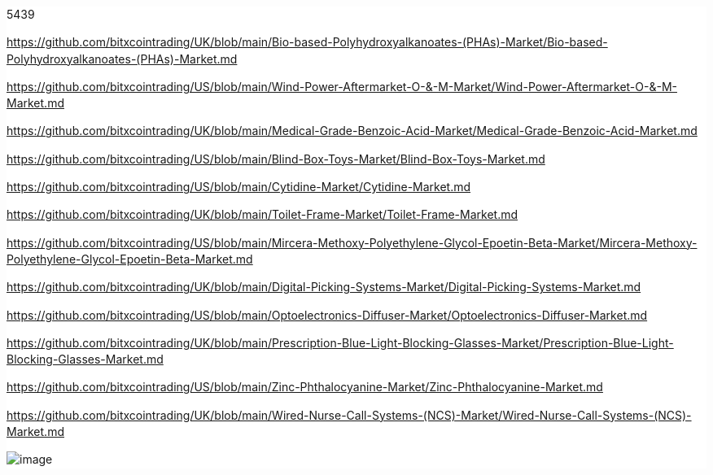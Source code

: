 5439</p><p><a href="https://github.com/bitxcointrading/UK/blob/main/Bio-based-Polyhydroxyalkanoates-(PHAs)-Market/Bio-based-Polyhydroxyalkanoates-(PHAs)-Market.md">https://github.com/bitxcointrading/UK/blob/main/Bio-based-Polyhydroxyalkanoates-(PHAs)-Market/Bio-based-Polyhydroxyalkanoates-(PHAs)-Market.md</a></p><p><a href="https://github.com/bitxcointrading/US/blob/main/Wind-Power-Aftermarket-O-&-M-Market/Wind-Power-Aftermarket-O-&-M-Market.md">https://github.com/bitxcointrading/US/blob/main/Wind-Power-Aftermarket-O-&-M-Market/Wind-Power-Aftermarket-O-&-M-Market.md</a></p><p><a href="https://github.com/bitxcointrading/UK/blob/main/Medical-Grade-Benzoic-Acid-Market/Medical-Grade-Benzoic-Acid-Market.md">https://github.com/bitxcointrading/UK/blob/main/Medical-Grade-Benzoic-Acid-Market/Medical-Grade-Benzoic-Acid-Market.md</a></p><p><a href="https://github.com/bitxcointrading/US/blob/main/Blind-Box-Toys-Market/Blind-Box-Toys-Market.md">https://github.com/bitxcointrading/US/blob/main/Blind-Box-Toys-Market/Blind-Box-Toys-Market.md</a></p><p><a href="https://github.com/bitxcointrading/US/blob/main/Cytidine-Market/Cytidine-Market.md">https://github.com/bitxcointrading/US/blob/main/Cytidine-Market/Cytidine-Market.md</a></p><p><a href="https://github.com/bitxcointrading/UK/blob/main/Toilet-Frame-Market/Toilet-Frame-Market.md">https://github.com/bitxcointrading/UK/blob/main/Toilet-Frame-Market/Toilet-Frame-Market.md</a></p><p><a href="https://github.com/bitxcointrading/US/blob/main/Mircera-Methoxy-Polyethylene-Glycol-Epoetin-Beta-Market/Mircera-Methoxy-Polyethylene-Glycol-Epoetin-Beta-Market.md">https://github.com/bitxcointrading/US/blob/main/Mircera-Methoxy-Polyethylene-Glycol-Epoetin-Beta-Market/Mircera-Methoxy-Polyethylene-Glycol-Epoetin-Beta-Market.md</a></p><p><a href="https://github.com/bitxcointrading/UK/blob/main/Digital-Picking-Systems-Market/Digital-Picking-Systems-Market.md">https://github.com/bitxcointrading/UK/blob/main/Digital-Picking-Systems-Market/Digital-Picking-Systems-Market.md</a></p><p><a href="https://github.com/bitxcointrading/US/blob/main/Optoelectronics-Diffuser-Market/Optoelectronics-Diffuser-Market.md">https://github.com/bitxcointrading/US/blob/main/Optoelectronics-Diffuser-Market/Optoelectronics-Diffuser-Market.md</a></p><p><a href="https://github.com/bitxcointrading/UK/blob/main/Prescription-Blue-Light-Blocking-Glasses-Market/Prescription-Blue-Light-Blocking-Glasses-Market.md">https://github.com/bitxcointrading/UK/blob/main/Prescription-Blue-Light-Blocking-Glasses-Market/Prescription-Blue-Light-Blocking-Glasses-Market.md</a></p><p><a href="https://github.com/bitxcointrading/US/blob/main/Zinc-Phthalocyanine-Market/Zinc-Phthalocyanine-Market.md">https://github.com/bitxcointrading/US/blob/main/Zinc-Phthalocyanine-Market/Zinc-Phthalocyanine-Market.md</a></p><p><a href="https://github.com/bitxcointrading/UK/blob/main/Wired-Nurse-Call-Systems-(NCS)-Market/Wired-Nurse-Call-Systems-(NCS)-Market.md">https://github.com/bitxcointrading/UK/blob/main/Wired-Nurse-Call-Systems-(NCS)-Market/Wired-Nurse-Call-Systems-(NCS)-Market.md</a></p>
![image](https://github.com/user-attachments/assets/fa1f192f-3543-4366-ab1c-8b8c35a0f5d1)
